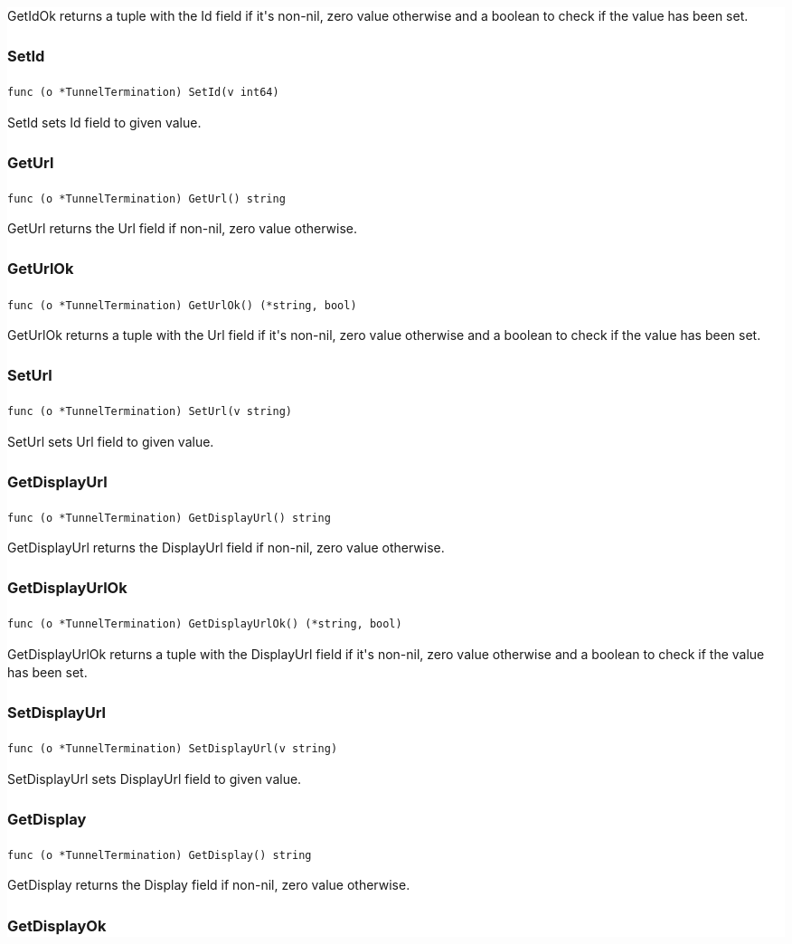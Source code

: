 GetIdOk returns a tuple with the Id field if it's non-nil, zero value otherwise
and a boolean to check if the value has been set.

### SetId

`func (o *TunnelTermination) SetId(v int64)`

SetId sets Id field to given value.


### GetUrl

`func (o *TunnelTermination) GetUrl() string`

GetUrl returns the Url field if non-nil, zero value otherwise.

### GetUrlOk

`func (o *TunnelTermination) GetUrlOk() (*string, bool)`

GetUrlOk returns a tuple with the Url field if it's non-nil, zero value otherwise
and a boolean to check if the value has been set.

### SetUrl

`func (o *TunnelTermination) SetUrl(v string)`

SetUrl sets Url field to given value.


### GetDisplayUrl

`func (o *TunnelTermination) GetDisplayUrl() string`

GetDisplayUrl returns the DisplayUrl field if non-nil, zero value otherwise.

### GetDisplayUrlOk

`func (o *TunnelTermination) GetDisplayUrlOk() (*string, bool)`

GetDisplayUrlOk returns a tuple with the DisplayUrl field if it's non-nil, zero value otherwise
and a boolean to check if the value has been set.

### SetDisplayUrl

`func (o *TunnelTermination) SetDisplayUrl(v string)`

SetDisplayUrl sets DisplayUrl field to given value.


### GetDisplay

`func (o *TunnelTermination) GetDisplay() string`

GetDisplay returns the Display field if non-nil, zero value otherwise.

### GetDisplayOk
